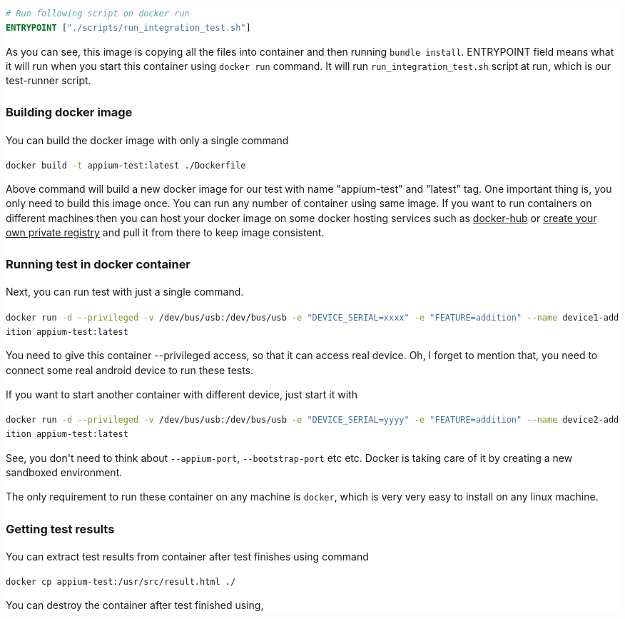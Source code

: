 ```Dockerfile
# Run following script on docker run
ENTRYPOINT ["./scripts/run_integration_test.sh"]
```

As you can see, this image is copying all the files into container and then running `bundle install`. ENTRYPOINT field means what it will run when you start this container using `docker run` command. It will run `run_integration_test.sh` script at run, which is our test-runner script.


### Building docker image
You can build the docker image with only a single command

```bash
docker build -t appium-test:latest ./Dockerfile
```

Above command will build a new docker image for our test with name "appium-test" and "latest" tag. One important thing is, you only need to build this image once. You can run any number of container using same image. If you want to run containers on different machines then you can host your docker image on some docker hosting services such as [docker-hub](https://hub.docker.com/) or [create your own private registry](https://docs.docker.com/registry/deploying/) and pull it from there to keep image consistent.

### Running test in docker container
Next, you can run test with just a single command.

```bash
docker run -d --privileged -v /dev/bus/usb:/dev/bus/usb -e "DEVICE_SERIAL=xxxx" -e "FEATURE=addition" --name device1-addition appium-test:latest
```

You need to give this container --privileged access, so that it can access real device. Oh, I forget to mention that, you need to connect some real android device to run these tests.

If you want to start another container with different device, just start it with

```bash
docker run -d --privileged -v /dev/bus/usb:/dev/bus/usb -e "DEVICE_SERIAL=yyyy" -e "FEATURE=addition" --name device2-addition appium-test:latest
```

See, you don't need to think about `--appium-port`, `--bootstrap-port` etc etc. Docker is taking care of it by creating a new sandboxed environment.

The only requirement to run these container on any machine is `docker`, which is very very easy to install on any linux machine.


### Getting test results

You can extract test results from container after test finishes using command

```bash
docker cp appium-test:/usr/src/result.html ./
```

You can destroy the container after test finished using,
